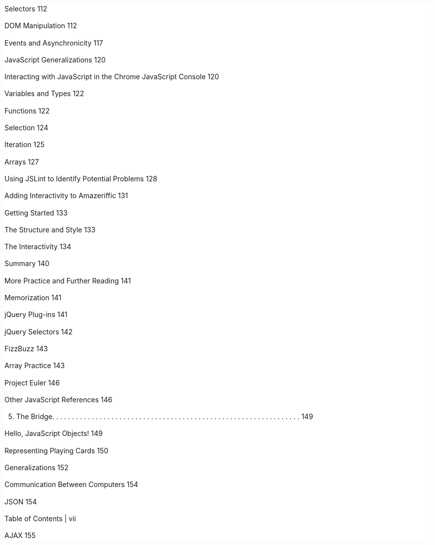 Selectors 112

DOM Manipulation 112

Events and Asynchronicity 117

JavaScript Generalizations 120

Interacting with JavaScript in the Chrome JavaScript Console 120

Variables and Types 122

Functions 122

Selection 124

Iteration 125

Arrays 127

Using JSLint to Identify Potential Problems 128

Adding Interactivity to Amazeriffic 131

Getting Started 133

The Structure and Style 133

The Interactivity 134

Summary 140

More Practice and Further Reading 141

Memorization 141

jQuery Plug-ins 141

jQuery Selectors 142

FizzBuzz 143

Array Practice 143

Project Euler 146

Other JavaScript References 146

5. The Bridge. . . . . . . . . . . . . . . . . . . . . . . . . . . . . . . . . . . . . . . . . . . . . . . . . . . . . . . . . . . . . . . 149

Hello, JavaScript Objects! 149

Representing Playing Cards 150

Generalizations 152

Communication Between Computers 154

JSON 154

Table of Contents | vii

AJAX 155
